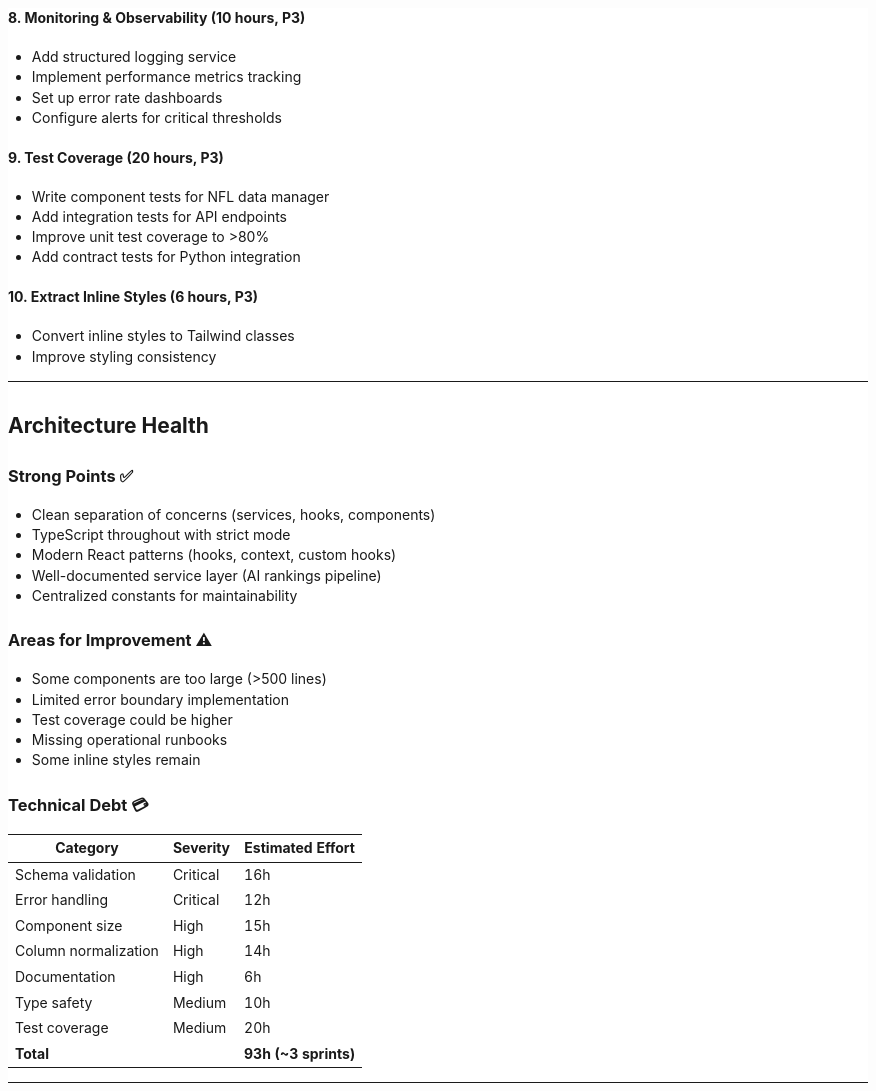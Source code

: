 #### 8. Monitoring & Observability (10 hours, P3)
- Add structured logging service
- Implement performance metrics tracking
- Set up error rate dashboards
- Configure alerts for critical thresholds

#### 9. Test Coverage (20 hours, P3)
- Write component tests for NFL data manager
- Add integration tests for API endpoints
- Improve unit test coverage to >80%
- Add contract tests for Python integration

#### 10. Extract Inline Styles (6 hours, P3)
- Convert inline styles to Tailwind classes
- Improve styling consistency

---

## Architecture Health

### Strong Points ✅
- Clean separation of concerns (services, hooks, components)
- TypeScript throughout with strict mode
- Modern React patterns (hooks, context, custom hooks)
- Well-documented service layer (AI rankings pipeline)
- Centralized constants for maintainability

### Areas for Improvement ⚠️
- Some components are too large (>500 lines)
- Limited error boundary implementation
- Test coverage could be higher
- Missing operational runbooks
- Some inline styles remain

### Technical Debt 💳
| Category | Severity | Estimated Effort |
|----------|----------|------------------|
| Schema validation | Critical | 16h |
| Error handling | Critical | 12h |
| Component size | High | 15h |
| Column normalization | High | 14h |
| Documentation | High | 6h |
| Type safety | Medium | 10h |
| Test coverage | Medium | 20h |
| **Total** | | **93h (~3 sprints)** |

---
